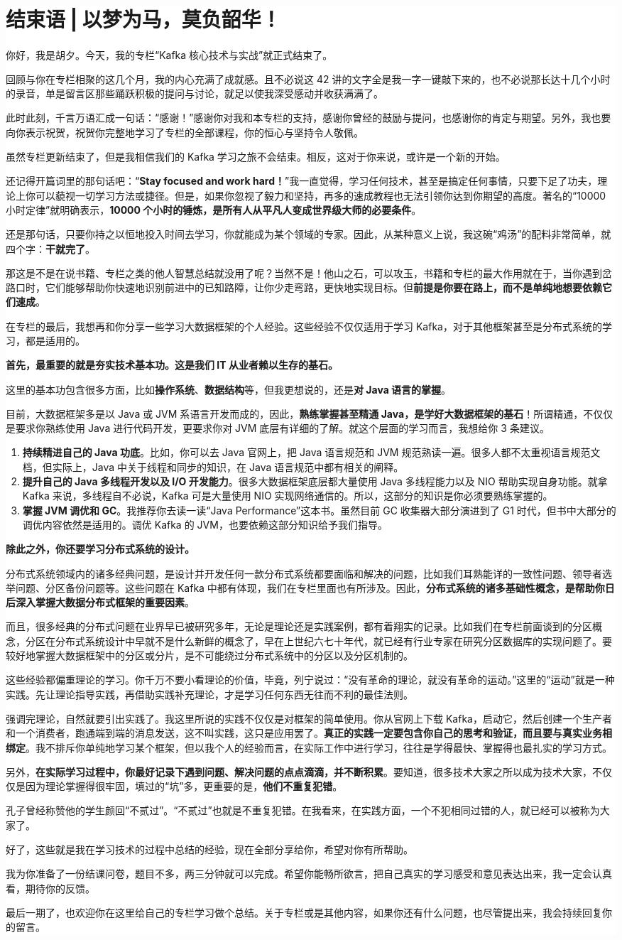 # 结束语 | 以梦为马，莫负韶华！

你好，我是胡夕。今天，我的专栏“Kafka 核心技术与实战”就正式结束了。

回顾与你在专栏相聚的这几个月，我的内心充满了成就感。且不必说这 42 讲的文字全是我一字一键敲下来的，也不必说那长达十几个小时的录音，单是留言区那些踊跃积极的提问与讨论，就足以使我深受感动并收获满满了。

此时此刻，千言万语汇成一句话：“感谢！”感谢你对我和本专栏的支持，感谢你曾经的鼓励与提问，也感谢你的肯定与期望。另外，我也要向你表示祝贺，祝贺你完整地学习了专栏的全部课程，你的恒心与坚持令人敬佩。

虽然专栏更新结束了，但是我相信我们的 Kafka 学习之旅不会结束。相反，这对于你来说，或许是一个新的开始。

还记得开篇词里的那句话吧：“**Stay focused and work hard！**”我一直觉得，学习任何技术，甚至是搞定任何事情，只要下足了功夫，理论上你可以藐视一切学习方法或捷径。但是，如果你忽视了毅力和坚持，再多的速成教程也无法引领你达到你期望的高度。著名的“10000 小时定律”就明确表示，**10000 个小时的锤炼，是所有人从平凡人变成世界级大师的必要条件**。

还是那句话，只要你持之以恒地投入时间去学习，你就能成为某个领域的专家。因此，从某种意义上说，我这碗“鸡汤”的配料非常简单，就四个字：**干就完了**。

那这是不是在说书籍、专栏之类的他人智慧总结就没用了呢？当然不是！他山之石，可以攻玉，书籍和专栏的最大作用就在于，当你遇到岔路口时，它们能够帮助你快速地识别前进中的已知路障，让你少走弯路，更快地实现目标。但**前提是你要在路上，而不是单纯地想要依赖它们速成**。

在专栏的最后，我想再和你分享一些学习大数据框架的个人经验。这些经验不仅仅适用于学习 Kafka，对于其他框架甚至是分布式系统的学习，都是适用的。

**首先，最重要的就是夯实技术基本功。这是我们 IT 从业者赖以生存的基石。**

这里的基本功包含很多方面，比如**操作系统**、**数据结构**等，但我更想说的，还是**对 Java 语言的掌握**。

目前，大数据框架多是以 Java 或 JVM 系语言开发而成的，因此，**熟练掌握甚至精通 Java，是学好大数据框架的基石**！所谓精通，不仅仅是要求你熟练使用 Java 进行代码开发，更要求你对 JVM 底层有详细的了解。就这个层面的学习而言，我想给你 3 条建议。

1. **持续精进自己的 Java 功底**。比如，你可以去 Java 官网上，把 Java 语言规范和 JVM 规范熟读一遍。很多人都不太重视语言规范文档，但实际上，Java 中关于线程和同步的知识，在 Java 语言规范中都有相关的阐释。
2. **提升自己的 Java 多线程开发以及 I/O 开发能力**。很多大数据框架底层都大量使用 Java 多线程能力以及 NIO 帮助实现自身功能。就拿 Kafka 来说，多线程自不必说，Kafka 可是大量使用 NIO 实现网络通信的。所以，这部分的知识是你必须要熟练掌握的。
3. **掌握 JVM 调优和 GC**。我推荐你去读一读“Java Performance”这本书。虽然目前 GC 收集器大部分演进到了 G1 时代，但书中大部分的调优内容依然是适用的。调优 Kafka 的 JVM，也要依赖这部分知识给予我们指导。

**除此之外，你还要学习分布式系统的设计。**

分布式系统领域内的诸多经典问题，是设计并开发任何一款分布式系统都要面临和解决的问题，比如我们耳熟能详的一致性问题、领导者选举问题、分区备份问题等。这些问题在 Kafka 中都有体现，我们在专栏里面也有所涉及。因此，**分布式系统的诸多基础性概念，是帮助你日后深入掌握大数据分布式框架的重要因素**。

而且，很多经典的分布式问题在业界早已被研究多年，无论是理论还是实践案例，都有着翔实的记录。比如我们在专栏前面谈到的分区概念，分区在分布式系统设计中早就不是什么新鲜的概念了，早在上世纪六七十年代，就已经有行业专家在研究分区数据库的实现问题了。要较好地掌握大数据框架中的分区或分片，是不可能绕过分布式系统中的分区以及分区机制的。

这些经验都偏重理论的学习。你千万不要小看理论的价值，毕竟，列宁说过：“没有革命的理论，就没有革命的运动。”这里的“运动”就是一种实践。先让理论指导实践，再借助实践补充理论，才是学习任何东西无往而不利的最佳法则。

强调完理论，自然就要引出实践了。我这里所说的实践不仅仅是对框架的简单使用。你从官网上下载 Kafka，启动它，然后创建一个生产者和一个消费者，跑通端到端的消息发送，这不叫实践，这只是应用罢了。**真正的实践一定要包含你自己的思考和验证，而且要与真实业务相绑定**。我不排斥你单纯地学习某个框架，但以我个人的经验而言，在实际工作中进行学习，往往是学得最快、掌握得也最扎实的学习方式。

另外，**在实际学习过程中，你最好记录下遇到问题、解决问题的点点滴滴，并不断积累**。要知道，很多技术大家之所以成为技术大家，不仅仅是因为理论掌握得很牢固，填过的“坑”多，更重要的是，**他们不重复犯错**。

孔子曾经称赞他的学生颜回“不贰过”。“不贰过”也就是不重复犯错。在我看来，在实践方面，一个不犯相同过错的人，就已经可以被称为大家了。

好了，这些就是我在学习技术的过程中总结的经验，现在全部分享给你，希望对你有所帮助。

我为你准备了一份结课问卷，题目不多，两三分钟就可以完成。希望你能畅所欲言，把自己真实的学习感受和意见表达出来，我一定会认真看，期待你的反馈。

最后一期了，也欢迎你在这里给自己的专栏学习做个总结。关于专栏或是其他内容，如果你还有什么问题，也尽管提出来，我会持续回复你的留言。
